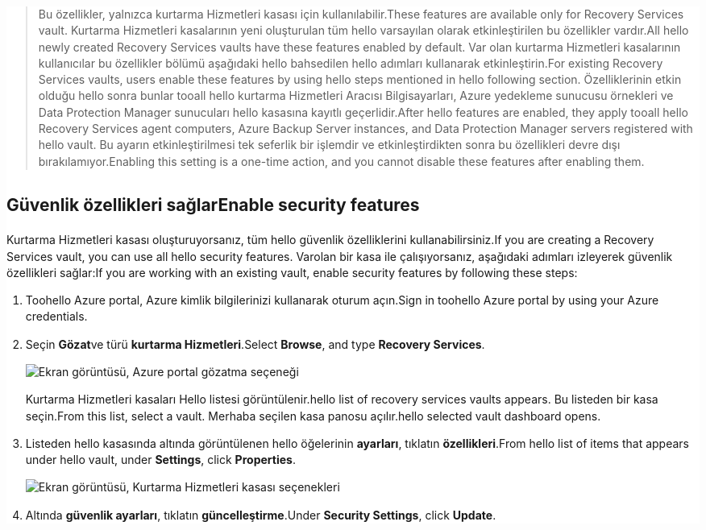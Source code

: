 > <span data-ttu-id="6f102-129">Bu özellikler, yalnızca kurtarma Hizmetleri kasası için kullanılabilir.</span><span class="sxs-lookup"><span data-stu-id="6f102-129">These features are available only for Recovery Services vault.</span></span> <span data-ttu-id="6f102-130">Kurtarma Hizmetleri kasalarının yeni oluşturulan tüm hello varsayılan olarak etkinleştirilen bu özellikler vardır.</span><span class="sxs-lookup"><span data-stu-id="6f102-130">All hello newly created Recovery Services vaults have these features enabled by default.</span></span> <span data-ttu-id="6f102-131">Var olan kurtarma Hizmetleri kasalarının kullanıcılar bu özellikler bölümü aşağıdaki hello bahsedilen hello adımları kullanarak etkinleştirin.</span><span class="sxs-lookup"><span data-stu-id="6f102-131">For existing Recovery Services vaults, users enable these features by using hello steps mentioned in hello following section.</span></span> <span data-ttu-id="6f102-132">Özelliklerinin etkin olduğu hello sonra bunlar tooall hello kurtarma Hizmetleri Aracısı Bilgisayarları, Azure yedekleme sunucusu örnekleri ve Data Protection Manager sunucuları hello kasasına kayıtlı geçerlidir.</span><span class="sxs-lookup"><span data-stu-id="6f102-132">After hello features are enabled, they apply tooall hello Recovery Services agent computers, Azure Backup Server instances, and Data Protection Manager servers registered with hello vault.</span></span> <span data-ttu-id="6f102-133">Bu ayarın etkinleştirilmesi tek seferlik bir işlemdir ve etkinleştirdikten sonra bu özellikleri devre dışı bırakılamıyor.</span><span class="sxs-lookup"><span data-stu-id="6f102-133">Enabling this setting is a one-time action, and you cannot disable these features after enabling them.</span></span>
>

## <a name="enable-security-features"></a><span data-ttu-id="6f102-134">Güvenlik özellikleri sağlar</span><span class="sxs-lookup"><span data-stu-id="6f102-134">Enable security features</span></span>
<span data-ttu-id="6f102-135">Kurtarma Hizmetleri kasası oluşturuyorsanız, tüm hello güvenlik özelliklerini kullanabilirsiniz.</span><span class="sxs-lookup"><span data-stu-id="6f102-135">If you are creating a Recovery Services vault, you can use all hello security features.</span></span> <span data-ttu-id="6f102-136">Varolan bir kasa ile çalışıyorsanız, aşağıdaki adımları izleyerek güvenlik özellikleri sağlar:</span><span class="sxs-lookup"><span data-stu-id="6f102-136">If you are working with an existing vault, enable security features by following these steps:</span></span>

1. <span data-ttu-id="6f102-137">Toohello Azure portal, Azure kimlik bilgilerinizi kullanarak oturum açın.</span><span class="sxs-lookup"><span data-stu-id="6f102-137">Sign in toohello Azure portal by using your Azure credentials.</span></span>
2. <span data-ttu-id="6f102-138">Seçin **Gözat**ve türü **kurtarma Hizmetleri**.</span><span class="sxs-lookup"><span data-stu-id="6f102-138">Select **Browse**, and type **Recovery Services**.</span></span>

    ![Ekran görüntüsü, Azure portal gözatma seçeneği](./media/backup-azure-security-feature/browse-to-rs-vaults.png) <br/>

    <span data-ttu-id="6f102-140">Kurtarma Hizmetleri kasaları Hello listesi görüntülenir.</span><span class="sxs-lookup"><span data-stu-id="6f102-140">hello list of recovery services vaults appears.</span></span> <span data-ttu-id="6f102-141">Bu listeden bir kasa seçin.</span><span class="sxs-lookup"><span data-stu-id="6f102-141">From this list, select a vault.</span></span> <span data-ttu-id="6f102-142">Merhaba seçilen kasa panosu açılır.</span><span class="sxs-lookup"><span data-stu-id="6f102-142">hello selected vault dashboard opens.</span></span>
3. <span data-ttu-id="6f102-143">Listeden hello kasasında altında görüntülenen hello öğelerinin **ayarları**, tıklatın **özellikleri**.</span><span class="sxs-lookup"><span data-stu-id="6f102-143">From hello list of items that appears under hello vault, under **Settings**, click **Properties**.</span></span>

    ![Ekran görüntüsü, Kurtarma Hizmetleri kasası seçenekleri](./media/backup-azure-security-feature/vault-list-properties.png)
4. <span data-ttu-id="6f102-145">Altında **güvenlik ayarları**, tıklatın **güncelleştirme**.</span><span class="sxs-lookup"><span data-stu-id="6f102-145">Under **Security Settings**, click **Update**.</span></span>
